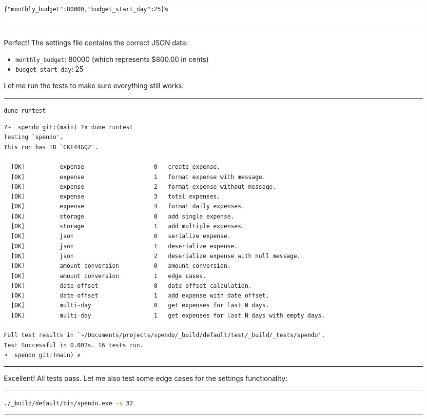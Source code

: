 ```
{"monthly_budget":80000,"budget_start_day":25}%


```

---

Perfect! The settings file contains the correct JSON data:
- `monthly_budget`: 80000 (which represents $800.00 in cents)
- `budget_start_day`: 25

Let me run the tests to make sure everything still works:


---

```bash
dune runtest
```

```
?➜  spendo git:(main) ?✗ dune runtest
Testing `spendo'.                  
This run has ID `CKF44GQZ'.

  [OK]          expense                    0   create expense.
  [OK]          expense                    1   format expense with message.
  [OK]          expense                    2   format expense without message.
  [OK]          expense                    3   total expenses.
  [OK]          expense                    4   format daily expenses.
  [OK]          storage                    0   add single expense.
  [OK]          storage                    1   add multiple expenses.
  [OK]          json                       0   serialize expense.
  [OK]          json                       1   deserialize expense.
  [OK]          json                       2   deserialize expense with null message.
  [OK]          amount conversion          0   amount conversion.
  [OK]          amount conversion          1   edge cases.
  [OK]          date offset                0   date offset calculation.
  [OK]          date offset                1   add expense with date offset.
  [OK]          multi-day                  0   get expenses for last N days.
  [OK]          multi-day                  1   get expenses for last N days with empty days.

Full test results in `~/Documents/projects/spendo/_build/default/test/_build/_tests/spendo'.
Test Successful in 0.002s. 16 tests run.
➜  spendo git:(main) ✗
```

---

Excellent! All tests pass. Let me also test some edge cases for the settings functionality:


---

```bash
./_build/default/bin/spendo.exe -s 32
```

---